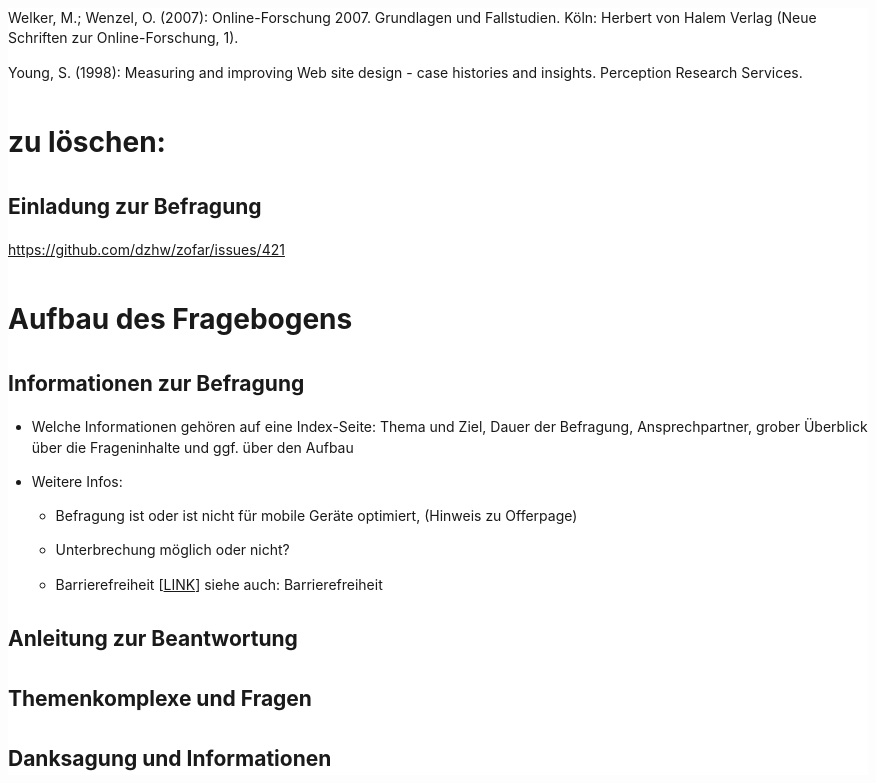 Welker, M.; Wenzel, O. (2007): Online-Forschung 2007. Grundlagen und
Fallstudien. Köln: Herbert von Halem Verlag (Neue Schriften zur
Online-Forschung, 1).  
  
Young, S. (1998): Measuring and improving Web site design - case histories and
insights. Perception Research Services.


zu löschen:
====================


Einladung zur Befragung
---------------------

https://github.com/dzhw/zofar/issues/421



Aufbau des Fragebogens
======================

Informationen zur Befragung
---------------------

-   Welche Informationen gehören auf eine Index-Seite: Thema und Ziel, Dauer der
    Befragung, Ansprechpartner, grober Überblick über die Frageninhalte und ggf.
    über den Aufbau

-   Weitere Infos:

    -   Befragung ist oder ist nicht für mobile Geräte optimiert, (Hinweis zu Offerpage)

    -   Unterbrechung möglich oder nicht?

    -   Barrierefreiheit [[LINK](#barrierefreiheit)] siehe auch:
        Barrierefreiheit

Anleitung zur Beantwortung
---------------------

Themenkomplexe und Fragen
---------------------

Danksagung und Informationen
---------------------


